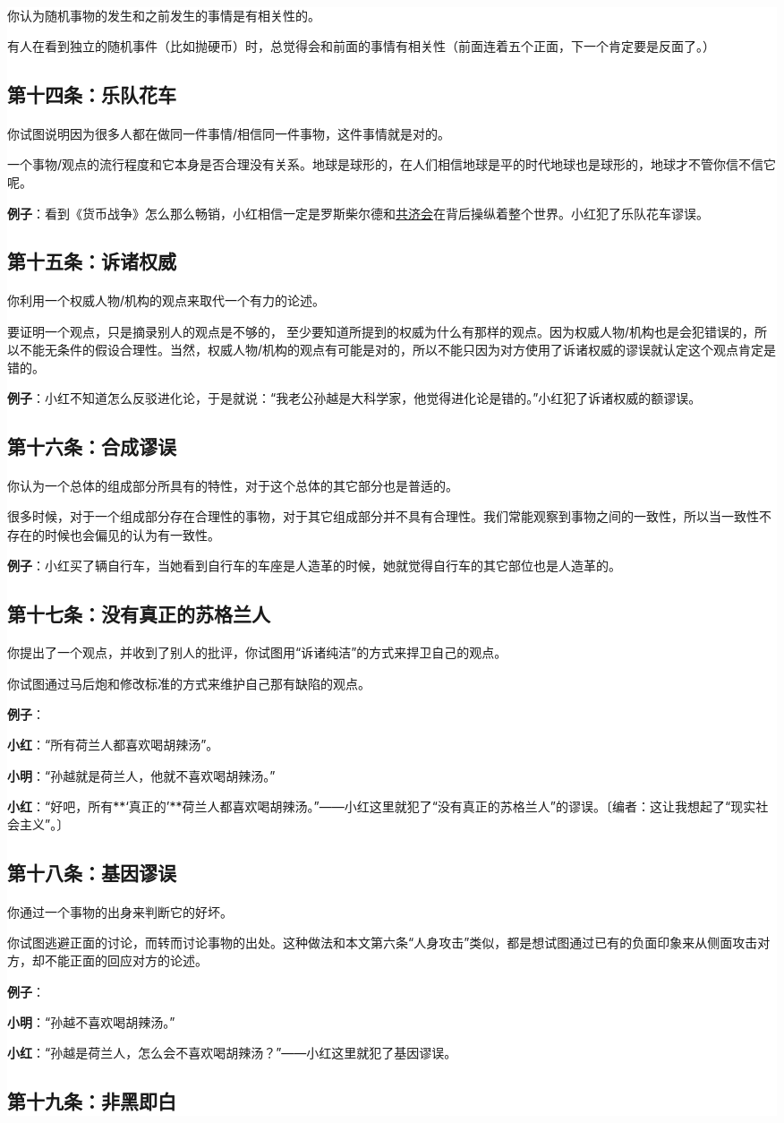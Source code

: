 你认为随机事物的发生和之前发生的事情是有相关性的。

有人在看到独立的随机事件（比如抛硬币）时，总觉得会和前面的事情有相关性（前面连着五个正面，下一个肯定要是反面了。）

## 第十四条：乐队花车

你试图说明因为很多人都在做同一件事情/相信同一件事物，这件事情就是对的。

一个事物/观点的流行程度和它本身是否合理没有关系。地球是球形的，在人们相信地球是平的时代地球也是球形的，地球才不管你信不信它呢。

**例子**：看到《货币战争》怎么那么畅销，小红相信一定是罗斯柴尔德和[共济会](/2016/什么是共济会？/)在背后操纵着整个世界。小红犯了乐队花车谬误。

## 第十五条：诉诸权威

你利用一个权威人物/机构的观点来取代一个有力的论述。

要证明一个观点，只是摘录别人的观点是不够的， 至少要知道所提到的权威为什么有那样的观点。因为权威人物/机构也是会犯错误的，所以不能无条件的假设合理性。当然，权威人物/机构的观点有可能是对的，所以不能只因为对方使用了诉诸权威的谬误就认定这个观点肯定是错的。

**例子**：小红不知道怎么反驳进化论，于是就说：“我老公孙越是大科学家，他觉得进化论是错的。”小红犯了诉诸权威的额谬误。

## 第十六条：合成谬误

你认为一个总体的组成部分所具有的特性，对于这个总体的其它部分也是普适的。

很多时候，对于一个组成部分存在合理性的事物，对于其它组成部分并不具有合理性。我们常能观察到事物之间的一致性，所以当一致性不存在的时候也会偏见的认为有一致性。

**例子**：小红买了辆自行车，当她看到自行车的车座是人造革的时候，她就觉得自行车的其它部位也是人造革的。

## 第十七条：没有真正的苏格兰人

你提出了一个观点，并收到了别人的批评，你试图用“诉诸纯洁”的方式来捍卫自己的观点。

你试图通过马后炮和修改标准的方式来维护自己那有缺陷的观点。

**例子**：

**小红**：“所有荷兰人都喜欢喝胡辣汤”。

**小明**：“孙越就是荷兰人，他就不喜欢喝胡辣汤。”

**小红**：“好吧，所有**‘真正的’**荷兰人都喜欢喝胡辣汤。”——小红这里就犯了“没有真正的苏格兰人”的谬误。〔编者：这让我想起了“现实社会主义”。〕

## 第十八条：基因谬误

你通过一个事物的出身来判断它的好坏。

你试图逃避正面的讨论，而转而讨论事物的出处。这种做法和本文第六条“人身攻击”类似，都是想试图通过已有的负面印象来从侧面攻击对方，却不能正面的回应对方的论述。

**例子**：

**小明**：“孙越不喜欢喝胡辣汤。”

**小红**：“孙越是荷兰人，怎么会不喜欢喝胡辣汤？”——小红这里就犯了基因谬误。

## 第十九条：非黑即白
